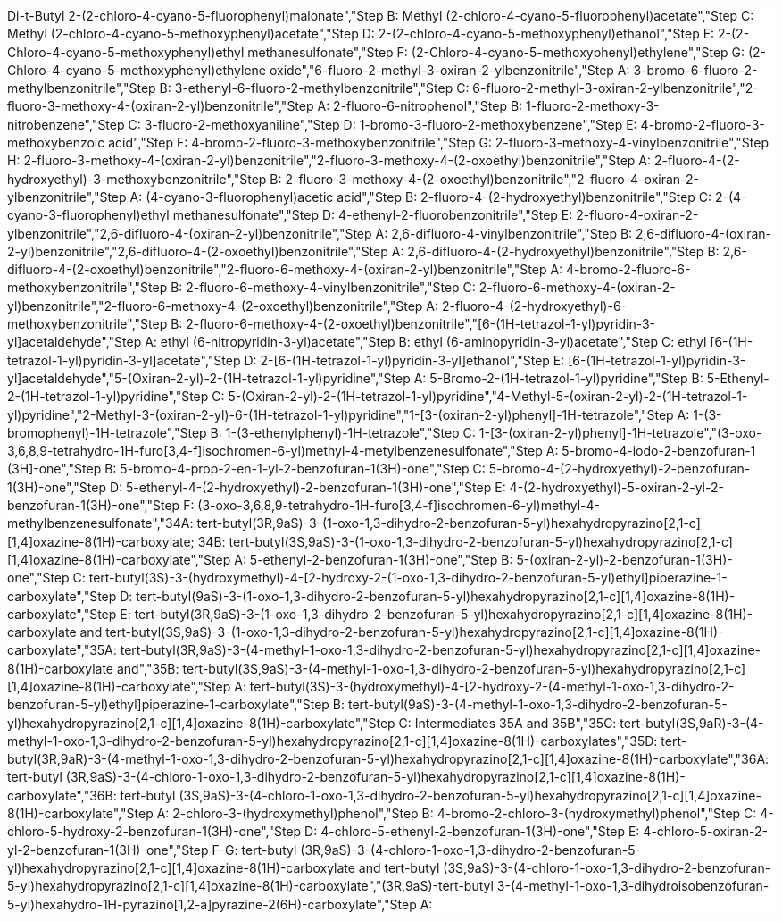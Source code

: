 Di-t-Butyl 2-(2-chloro-4-cyano-5-fluorophenyl)malonate","Step B: Methyl (2-chloro-4-cyano-5-fluorophenyl)acetate","Step C: Methyl (2-chloro-4-cyano-5-methoxyphenyl)acetate","Step D: 2-(2-chloro-4-cyano-5-methoxyphenyl)ethanol","Step E: 2-(2-Chloro-4-cyano-5-methoxyphenyl)ethyl methanesulfonate","Step F: (2-Chloro-4-cyano-5-methoxyphenyl)ethylene","Step G: (2-Chloro-4-cyano-5-methoxyphenyl)ethylene oxide","6-fluoro-2-methyl-3-oxiran-2-ylbenzonitrile","Step A: 3-bromo-6-fluoro-2-methylbenzonitrile","Step B: 3-ethenyl-6-fluoro-2-methylbenzonitrile","Step C: 6-fluoro-2-methyl-3-oxiran-2-ylbenzonitrile","2-fluoro-3-methoxy-4-(oxiran-2-yl)benzonitrile","Step A: 2-fluoro-6-nitrophenol","Step B: 1-fluoro-2-methoxy-3-nitrobenzene","Step C: 3-fluoro-2-methoxyaniline","Step D: 1-bromo-3-fluoro-2-methoxybenzene","Step E: 4-bromo-2-fluoro-3-methoxybenzoic acid","Step F: 4-bromo-2-fluoro-3-methoxybenzonitrile","Step G: 2-fluoro-3-methoxy-4-vinylbenzonitrile","Step H: 2-fluoro-3-methoxy-4-(oxiran-2-yl)benzonitrile","2-fluoro-3-methoxy-4-(2-oxoethyl)benzonitrile","Step A: 2-fluoro-4-(2-hydroxyethyl)-3-methoxybenzonitrile","Step B: 2-fluoro-3-methoxy-4-(2-oxoethyl)benzonitrile","2-fluoro-4-oxiran-2-ylbenzonitrile","Step A: (4-cyano-3-fluorophenyl)acetic acid","Step B: 2-fluoro-4-(2-hydroxyethyl)benzonitrile","Step C: 2-(4-cyano-3-fluorophenyl)ethyl methanesulfonate","Step D: 4-ethenyl-2-fluorobenzonitrile","Step E: 2-fluoro-4-oxiran-2-ylbenzonitrile","2,6-difluoro-4-(oxiran-2-yl)benzonitrile","Step A: 2,6-difluoro-4-vinylbenzonitrile","Step B: 2,6-difluoro-4-(oxiran-2-yl)benzonitrile","2,6-difluoro-4-(2-oxoethyl)benzonitrile","Step A: 2,6-difluoro-4-(2-hydroxyethyl)benzonitrile","Step B: 2,6-difluoro-4-(2-oxoethyl)benzonitrile","2-fluoro-6-methoxy-4-(oxiran-2-yl)benzonitrile","Step A: 4-bromo-2-fluoro-6-methoxybenzonitrile","Step B: 2-fluoro-6-methoxy-4-vinylbenzonitrile","Step C: 2-fluoro-6-methoxy-4-(oxiran-2-yl)benzonitrile","2-fluoro-6-methoxy-4-(2-oxoethyl)benzonitrile","Step A: 2-fluoro-4-(2-hydroxyethyl)-6-methoxybenzonitrile","Step B: 2-fluoro-6-methoxy-4-(2-oxoethyl)benzonitrile","[6-(1H-tetrazol-1-yl)pyridin-3-yl]acetaldehyde","Step A: ethyl (6-nitropyridin-3-yl)acetate","Step B: ethyl (6-aminopyridin-3-yl)acetate","Step C: ethyl [6-(1H-tetrazol-1-yl)pyridin-3-yl]acetate","Step D: 2-[6-(1H-tetrazol-1-yl)pyridin-3-yl]ethanol","Step E: [6-(1H-tetrazol-1-yl)pyridin-3-yl]acetaldehyde","5-(Oxiran-2-yl)-2-(1H-tetrazol-1-yl)pyridine","Step A: 5-Bromo-2-(1H-tetrazol-1-yl)pyridine","Step B: 5-Ethenyl-2-(1H-tetrazol-1-yl)pyridine","Step C: 5-(Oxiran-2-yl)-2-(1H-tetrazol-1-yl)pyridine","4-Methyl-5-(oxiran-2-yl)-2-(1H-tetrazol-1-yl)pyridine","2-Methyl-3-(oxiran-2-yl)-6-(1H-tetrazol-1-yl)pyridine","1-[3-(oxiran-2-yl)phenyl]-1H-tetrazole","Step A: 1-(3-bromophenyl)-1H-tetrazole","Step B: 1-(3-ethenylphenyl)-1H-tetrazole","Step C: 1-[3-(oxiran-2-yl)phenyl]-1H-tetrazole","(3-oxo-3,6,8,9-tetrahydro-1H-furo[3,4-f]isochromen-6-yl)methyl-4-metylbenzenesulfonate","Step A: 5-bromo-4-iodo-2-benzofuran-1 (3H]-one","Step B: 5-bromo-4-prop-2-en-1-yl-2-benzofuran-1(3H)-one","Step C: 5-bromo-4-(2-hydroxyethyl)-2-benzofuran-1(3H)-one","Step D: 5-ethenyl-4-(2-hydroxyethyl)-2-benzofuran-1(3H)-one","Step E: 4-(2-hydroxyethyl)-5-oxiran-2-yl-2-benzofuran-1(3H)-one","Step F: (3-oxo-3,6,8,9-tetrahydro-1H-furo[3,4-f]isochromen-6-yl)methyl-4-methylbenzenesulfonate","34A: tert-butyl(3R,9aS)-3-(1-oxo-1,3-dihydro-2-benzofuran-5-yl)hexahydropyrazino[2,1-c][1,4]oxazine-8(1H)-carboxylate; 34B: tert-butyl(3S,9aS)-3-(1-oxo-1,3-dihydro-2-benzofuran-5-yl)hexahydropyrazino[2,1-c][1,4]oxazine-8(1H)-carboxylate","Step A: 5-ethenyl-2-benzofuran-1(3H)-one","Step B: 5-(oxiran-2-yl)-2-benzofuran-1(3H)-one","Step C: tert-butyl(3S)-3-(hydroxymethyl)-4-[2-hydroxy-2-(1-oxo-1,3-dihydro-2-benzofuran-5-yl)ethyl]piperazine-1-carboxylate","Step D: tert-butyl(9aS)-3-(1-oxo-1,3-dihydro-2-benzofuran-5-yl)hexahydropyrazino[2,1-c][1,4]oxazine-8(1H)-carboxylate","Step E: tert-butyl(3R,9aS)-3-(1-oxo-1,3-dihydro-2-benzofuran-5-yl)hexahydropyrazino[2,1-c][1,4]oxazine-8(1H)-carboxylate and tert-butyl(3S,9aS)-3-(1-oxo-1,3-dihydro-2-benzofuran-5-yl)hexahydropyrazino[2,1-c][1,4]oxazine-8(1H)-carboxylate","35A: tert-butyl(3R,9aS)-3-(4-methyl-1-oxo-1,3-dihydro-2-benzofuran-5-yl)hexahydropyrazino[2,1-c][1,4]oxazine-8(1H)-carboxylate and","35B: tert-butyl(3S,9aS)-3-(4-methyl-1-oxo-1,3-dihydro-2-benzofuran-5-yl)hexahydropyrazino[2,1-c][1,4]oxazine-8(1H)-carboxylate","Step A: tert-butyl(3S)-3-(hydroxymethyl)-4-[2-hydroxy-2-(4-methyl-1-oxo-1,3-dihydro-2-benzofuran-5-yl)ethyl]piperazine-1-carboxylate","Step B: tert-butyl(9aS)-3-(4-methyl-1-oxo-1,3-dihydro-2-benzofuran-5-yl)hexahydropyrazino[2,1-c][1,4]oxazine-8(1H)-carboxylate","Step C: Intermediates 35A and 35B","35C: tert-butyl(3S,9aR)-3-(4-methyl-1-oxo-1,3-dihydro-2-benzofuran-5-yl)hexahydropyrazino[2,1-c][1,4]oxazine-8(1H)-carboxylates","35D: tert-butyl(3R,9aR)-3-(4-methyl-1-oxo-1,3-dihydro-2-benzofuran-5-yl)hexahydropyrazino[2,1-c][1,4]oxazine-8(1H)-carboxylate","36A: tert-butyl (3R,9aS)-3-(4-chloro-1-oxo-1,3-dihydro-2-benzofuran-5-yl)hexahydropyrazino[2,1-c][1,4]oxazine-8(1H)-carboxylate","36B: tert-butyl (3S,9aS)-3-(4-chloro-1-oxo-1,3-dihydro-2-benzofuran-5-yl)hexahydropyrazino[2,1-c][1,4]oxazine-8(1H)-carboxylate","Step A: 2-chloro-3-(hydroxymethyl)phenol","Step B: 4-bromo-2-chloro-3-(hydroxymethyl)phenol","Step C: 4-chloro-5-hydroxy-2-benzofuran-1(3H)-one","Step D: 4-chloro-5-ethenyl-2-benzofuran-1(3H)-one","Step E: 4-chloro-5-oxiran-2-yl-2-benzofuran-1(3H)-one","Step F-G: tert-butyl (3R,9aS)-3-(4-chloro-1-oxo-1,3-dihydro-2-benzofuran-5-yl)hexahydropyrazino[2,1-c][1,4]oxazine-8(1H)-carboxylate and tert-butyl (3S,9aS)-3-(4-chloro-1-oxo-1,3-dihydro-2-benzofuran-5-yl)hexahydropyrazino[2,1-c][1,4]oxazine-8(1H)-carboxylate","(3R,9aS)-tert-butyl 3-(4-methyl-1-oxo-1,3-dihydroisobenzofuran-5-yl)hexahydro-1H-pyrazino[1,2-a]pyrazine-2(6H)-carboxylate","Step A: